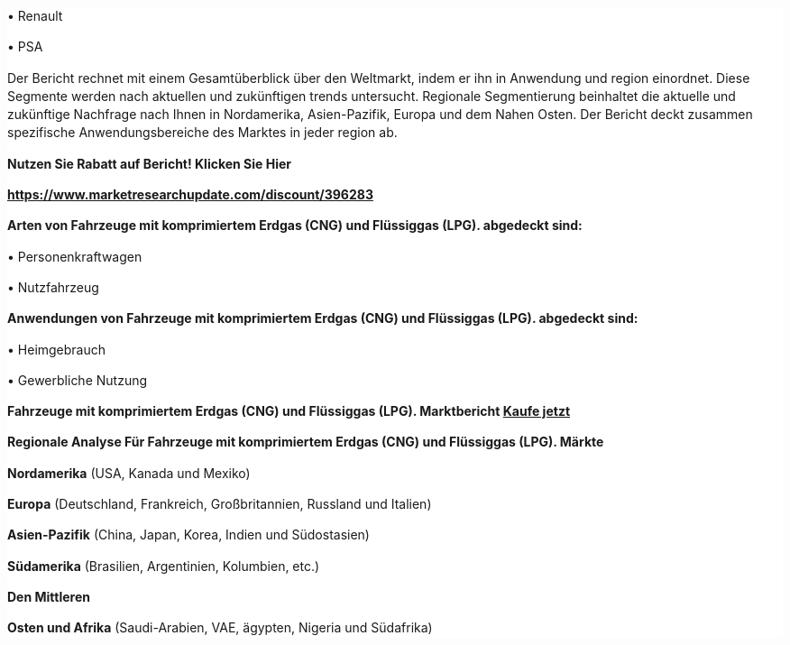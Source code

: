 • Renault

• PSA

Der Bericht rechnet mit einem Gesamtüberblick über den Weltmarkt, indem er ihn in Anwendung und region einordnet. Diese Segmente werden nach aktuellen und zukünftigen trends untersucht. Regionale Segmentierung beinhaltet die aktuelle und zukünftige Nachfrage nach Ihnen in Nordamerika, Asien-Pazifik, Europa und dem Nahen Osten. Der Bericht deckt zusammen spezifische Anwendungsbereiche des Marktes in jeder region ab.



<strong>Nutzen Sie Rabatt auf Bericht! Klicken Sie Hier
</strong>

<strong><a href=https://www.marketresearchupdate.com/discount/396283>https://www.marketresearchupdate.com/discount/396283</b></u></font></strong></a>



<strong>Arten von Fahrzeuge mit komprimiertem Erdgas (CNG) und Flüssiggas (LPG). abgedeckt sind:</strong>

• Personenkraftwagen

• Nutzfahrzeug



<strong>Anwendungen von Fahrzeuge mit komprimiertem Erdgas (CNG) und Flüssiggas (LPG). abgedeckt sind:</strong>

• Heimgebrauch

• Gewerbliche Nutzung



<strong>Fahrzeuge mit komprimiertem Erdgas (CNG) und Flüssiggas (LPG). Marktbericht <a href=https://www.marketresearchupdate.com/buynow/396283>Kaufe jetzt</a></strong>



<strong>Regionale Analyse Für Fahrzeuge mit komprimiertem Erdgas (CNG) und Flüssiggas (LPG). Märkte</strong>



<strong>Nordamerika</strong> (USA, Kanada und Mexiko)



<strong>Europa</strong> (Deutschland, Frankreich, Großbritannien, Russland und Italien)



<strong>Asien-Pazifik</strong> (China, Japan, Korea, Indien und Südostasien)



<strong>Südamerika</strong> (Brasilien, Argentinien, Kolumbien, etc.)



<strong>Den Mittleren</strong> 

<strong>Osten und Afrika</strong> (Saudi-Arabien, VAE, ägypten, Nigeria und Südafrika)

